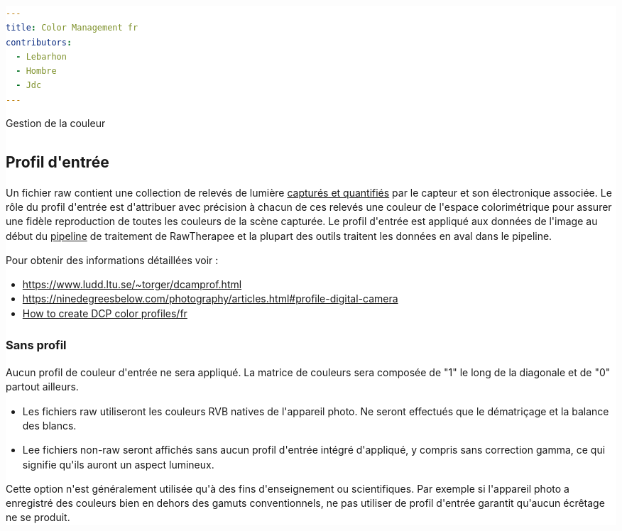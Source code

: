 ```yaml
---
title: Color Management fr
contributors:
  - Lebarhon
  - Hombre
  - Jdc
---
```


<div class="pagetitle">

Gestion de la couleur

</div>

## Profil d'entrée

Un fichier raw contient une collection de relevés de lumière [capturés
et quantifiés](Demosaicing/fr#Introduction.md) par le capteur et
son électronique associée. Le rôle du profil d'entrée est d'attribuer
avec précision à chacun de ces relevés une couleur de l'espace
colorimétrique pour assurer une fidèle reproduction de toutes les
couleurs de la scène capturée. Le profil d'entrée est appliqué aux
données de l'image au début du
[pipeline](Toolchain_Pipeline/fr.md) de traitement de
RawTherapee et la plupart des outils traitent les données en aval dans
le pipeline.

Pour obtenir des informations détaillées voir :

- <https://www.ludd.ltu.se/~torger/dcamprof.html>
- <https://ninedegreesbelow.com/photography/articles.html#profile-digital-camera>
- [How to create DCP color
  profiles/fr](How_to_create_DCP_color_profiles/fr.md)

### Sans profil

Aucun profil de couleur d'entrée ne sera appliqué. La matrice de
couleurs sera composée de "1" le long de la diagonale et de "0" partout
ailleurs.

- Les fichiers raw utiliseront les couleurs RVB natives de l'appareil
  photo. Ne seront effectués que le dématriçage et la balance des
  blancs.



- Lee fichiers non-raw seront affichés sans aucun profil d'entrée
  intégré d'appliqué, y compris sans correction gamma, ce qui signifie
  qu'ils auront un aspect lumineux.

Cette option n'est généralement utilisée qu'à des fins d'enseignement ou
scientifiques. Par exemple si l'appareil photo a enregistré des couleurs
bien en dehors des gamuts conventionnels, ne pas utiliser de profil
d'entrée garantit qu'aucun écrêtage ne se produit.
